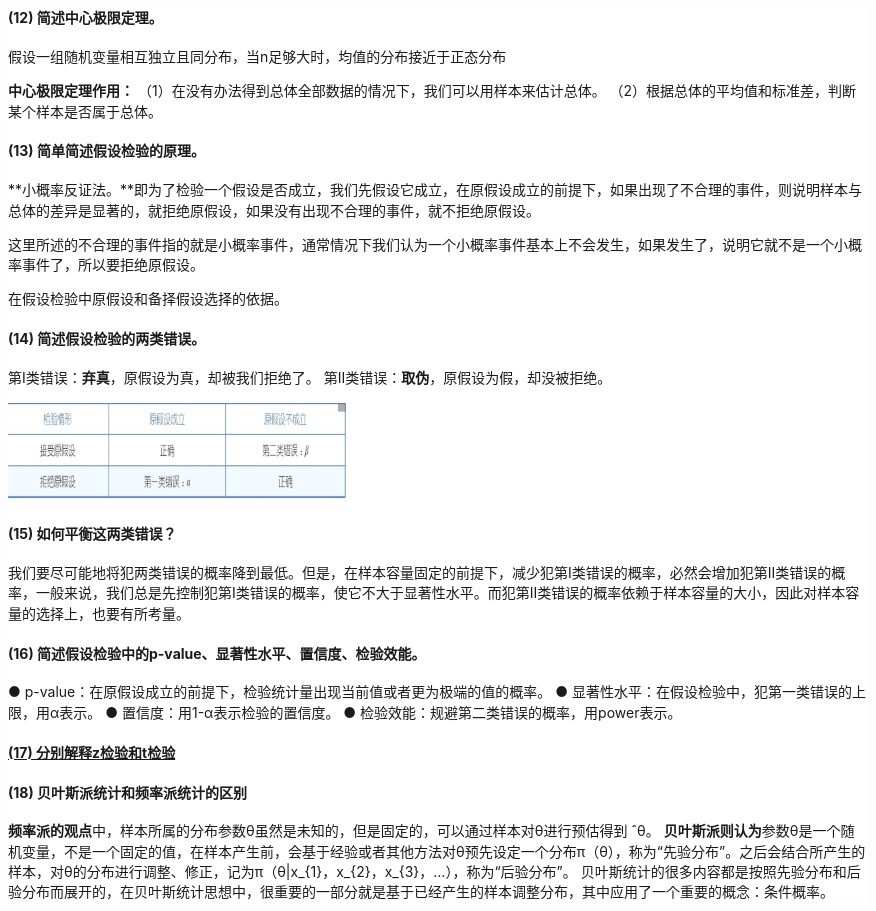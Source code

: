 #### (12) 简述中心极限定理。

假设一组随机变量相互独立且同分布，当n足够大时，均值的分布接近于正态分布

**中心极限定理作用：**
（1）在没有办法得到总体全部数据的情况下，我们可以用样本来估计总体。
（2）根据总体的平均值和标准差，判断某个样本是否属于总体。

#### (13) 简单简述假设检验的原理。

**小概率反证法。**即为了检验一个假设是否成立，我们先假设它成立，在原假设成立的前提下，如果出现了不合理的事件，则说明样本与总体的差异是显著的，就拒绝原假设，如果没有出现不合理的事件，就不拒绝原假设。

这里所述的不合理的事件指的就是小概率事件，通常情况下我们认为一个小概率事件基本上不会发生，如果发生了，说明它就不是一个小概率事件了，所以要拒绝原假设。

在假设检验中原假设和备择假设选择的依据。

#### (14) 简述假设检验的两类错误。

第I类错误：**弃真**，原假设为真，却被我们拒绝了。
第II类错误：**取伪**，原假设为假，却没被拒绝。

<img src="1.常见的数据分析师的面试问题.assets/image-20210131214628648.png" alt="image-20210131214628648" style="zoom: 33%;" />

#### (15)  如何平衡这两类错误？

我们要尽可能地将犯两类错误的概率降到最低。但是，在样本容量固定的前提下，减少犯第I类错误的概率，必然会增加犯第II类错误的概率，一般来说，我们总是先控制犯第I类错误的概率，使它不大于显著性水平。而犯第II类错误的概率依赖于样本容量的大小，因此对样本容量的选择上，也要有所考量。

#### (16) 简述假设检验中的p-value、显著性水平、置信度、检验效能。

● p-value：在原假设成立的前提下，检验统计量出现当前值或者更为极端的值的概率。
● 显著性水平：在假设检验中，犯第一类错误的上限，用α表示。
● 置信度：用1-α表示检验的置信度。
● 检验效能：规避第二类错误的概率，用power表示。

#### [(17) 分别解释z检验和t检验](https://zhuanlan.zhihu.com/p/49468324)

#### (18) 贝叶斯派统计和频率派统计的区别

**频率派的观点**中，样本所属的分布参数θ虽然是未知的，但是固定的，可以通过样本对θ进行预估得到 ˆθ。
**贝叶斯派则认为**参数θ是一个随机变量，不是一个固定的值，在样本产生前，会基于经验或者其他方法对θ预先设定一个分布π（θ），称为“先验分布”。之后会结合所产生的样本，对θ的分布进行调整、修正，记为π（θ|x_{1}，x_{2}，x_{3}，…），称为“后验分布”。
贝叶斯统计的很多内容都是按照先验分布和后验分布而展开的，在贝叶斯统计思想中，很重要的一部分就是基于已经产生的样本调整分布，其中应用了一个重要的概念：条件概率。
